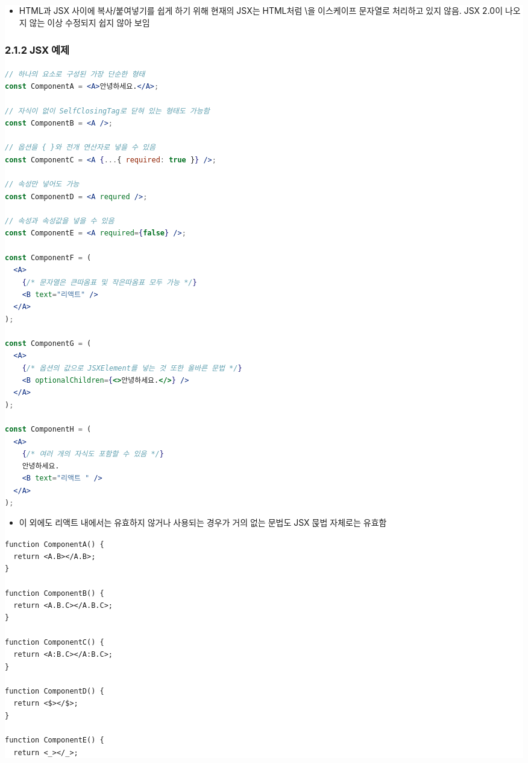 - HTML과 JSX 사이에 복사/붙여넣기를 쉽게 하기 위해 현재의 JSX는 HTML처럼 \을 이스케이프 문자열로 처리하고 있지 않음. JSX 2.0이 나오지 않는 이상 수정되지 쉽지 않아 보임

### 2.1.2 JSX 예제

```jsx
// 하나의 요소로 구성된 가장 단순한 형태
const ComponentA = <A>안녕하세요.</A>;

// 자식이 없이 SelfClosingTag로 닫혀 있는 형태도 가능함
const ComponentB = <A />;

// 옵션을 { }와 전개 연산자로 넣을 수 있음
const ComponentC = <A {...{ required: true }} />;

// 속성만 넣어도 가능
const ComponentD = <A requred />;

// 속성과 속성값을 넣을 수 있음
const ComponentE = <A required={false} />;

const ComponentF = (
  <A>
    {/* 문자열은 큰따옴표 및 작은따옴표 모두 가능 */}
    <B text="리액트" />
  </A>
);

const ComponentG = (
  <A>
    {/* 옵션의 값으로 JSXElement를 넣는 것 또한 올바른 문법 */}
    <B optionalChildren={<>안녕하세요.</>} />
  </A>
);

const ComponentH = (
  <A>
    {/* 여러 개의 자식도 포함할 수 있음 */}
    안녕하세요.
    <B text="리액트 " />
  </A>
);
```

- 이 외에도 리액트 내에서는 유효하지 않거나 사용되는 경우가 거의 없는 문법도 JSX 묹법 자체로는 유효함

```tsx
function ComponentA() {
  return <A.B></A.B>;
}

function ComponentB() {
  return <A.B.C></A.B.C>;
}

function ComponentC() {
  return <A:B.C></A:B.C>;
}

function ComponentD() {
  return <$></$>;
}

function ComponentE() {
  return <_></_>;
```
